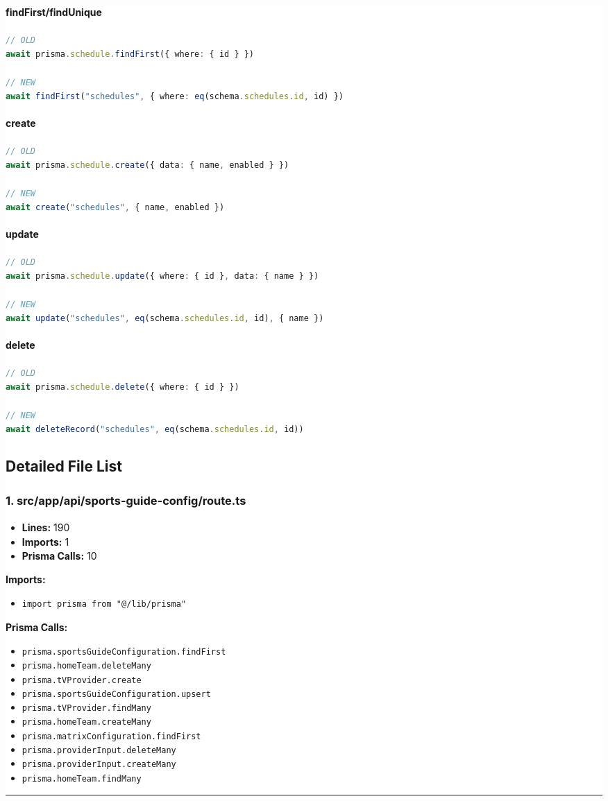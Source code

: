 #### findFirst/findUnique
```typescript
// OLD
await prisma.schedule.findFirst({ where: { id } })

// NEW
await findFirst("schedules", { where: eq(schema.schedules.id, id) })
```

#### create
```typescript
// OLD
await prisma.schedule.create({ data: { name, enabled } })

// NEW
await create("schedules", { name, enabled })
```

#### update
```typescript
// OLD
await prisma.schedule.update({ where: { id }, data: { name } })

// NEW
await update("schedules", eq(schema.schedules.id, id), { name })
```

#### delete
```typescript
// OLD
await prisma.schedule.delete({ where: { id } })

// NEW
await deleteRecord("schedules", eq(schema.schedules.id, id))
```

## Detailed File List

### 1. src/app/api/sports-guide-config/route.ts

- **Lines:** 190
- **Imports:** 1
- **Prisma Calls:** 10

**Imports:**
- `import prisma from "@/lib/prisma"`

**Prisma Calls:**
- `prisma.sportsGuideConfiguration.findFirst`
- `prisma.homeTeam.deleteMany`
- `prisma.tVProvider.create`
- `prisma.sportsGuideConfiguration.upsert`
- `prisma.tVProvider.findMany`
- `prisma.homeTeam.createMany`
- `prisma.matrixConfiguration.findFirst`
- `prisma.providerInput.deleteMany`
- `prisma.providerInput.createMany`
- `prisma.homeTeam.findMany`

---